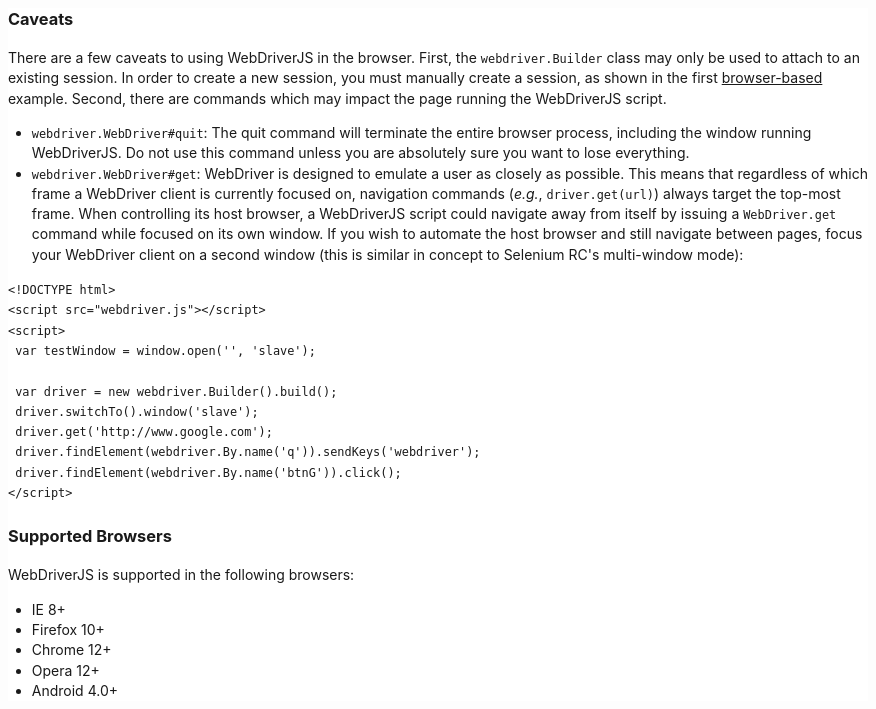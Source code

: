 ### Caveats
There are a few caveats to using WebDriverJS in the browser. First, the `webdriver.Builder` class may only be used to attach to an existing session. In order to create a new session, you must manually create a session, as shown in the first [browser-based](WebDriverJs#In_the_Browser.md) example. Second, there are commands which may impact the page running the WebDriverJS script.

  * `webdriver.WebDriver#quit`: The quit command will terminate the entire browser process, including the window running WebDriverJS. Do not use this command unless you are absolutely sure you want to lose everything.
  * `webdriver.WebDriver#get`: WebDriver is designed to emulate a user as closely as possible. This means that regardless of which frame a WebDriver client is currently focused on, navigation commands (_e.g._, `driver.get(url)`) always target the top-most frame. When controlling its host browser, a WebDriverJS script could navigate away from itself by issuing a `WebDriver.get` command while focused on its own window. If you wish to automate the host browser and still navigate between pages, focus your WebDriver client on a second window (this is similar in concept to Selenium RC's multi-window mode):
```
<!DOCTYPE html>
<script src="webdriver.js"></script>
<script>
 var testWindow = window.open('', 'slave');

 var driver = new webdriver.Builder().build();
 driver.switchTo().window('slave');
 driver.get('http://www.google.com');
 driver.findElement(webdriver.By.name('q')).sendKeys('webdriver');
 driver.findElement(webdriver.By.name('btnG')).click();
</script>
```

### Supported Browsers
WebDriverJS is supported in the following browsers:
  * IE 8+
  * Firefox 10+
  * Chrome 12+
  * Opera 12+
  * Android 4.0+
